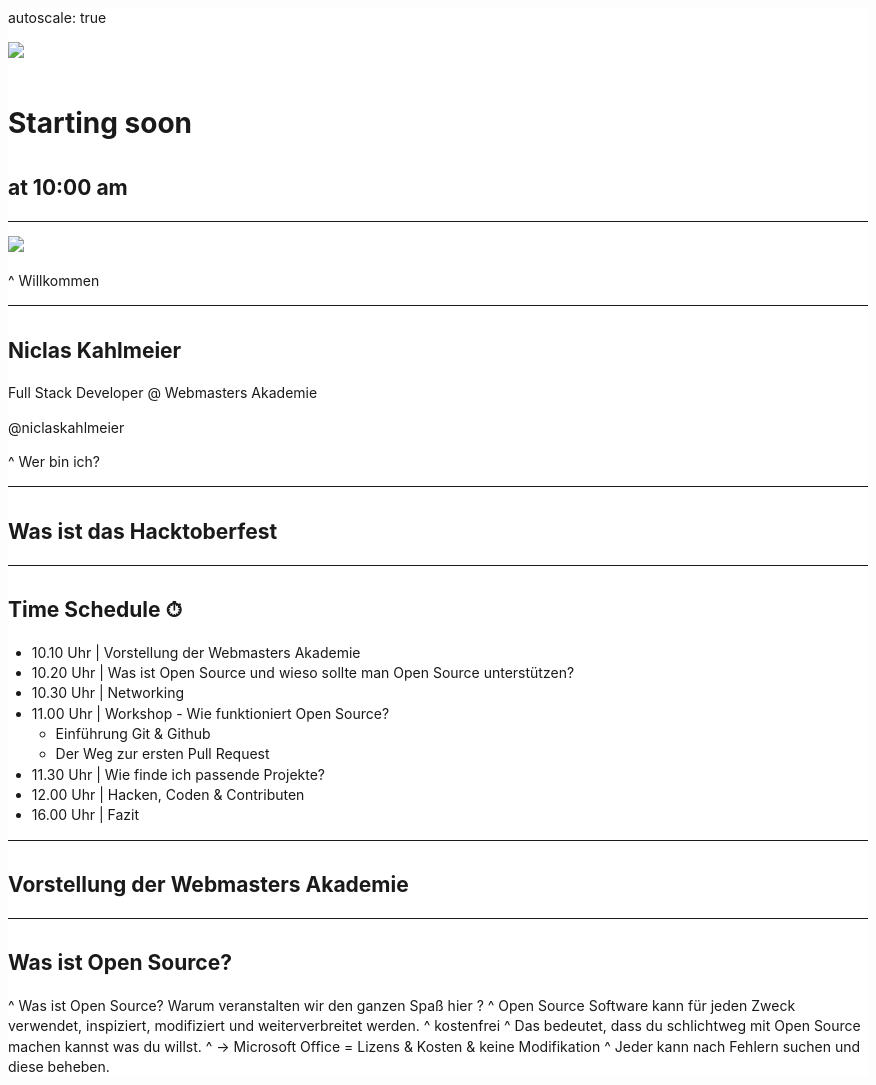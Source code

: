 autoscale: true

![](img/bg_akademie.png)
#  Starting soon
## at 10:00 am

---

![](img/HF2020Events1920x1080Centered.png)

^ Willkommen

---

## Niclas Kahlmeier
Full Stack Developer @ Webmasters Akademie

@niclaskahlmeier

^ Wer bin ich?

---
## Was ist das Hacktoberfest

---
## Time Schedule ⏱

- 10.10 Uhr | Vorstellung der Webmasters Akademie
- 10.20 Uhr | Was ist Open Source und wieso sollte man Open Source unterstützen?
- 10.30 Uhr | Networking
- 11.00 Uhr | Workshop - Wie funktioniert Open Source?
    - Einführung Git & Github
    - Der Weg zur ersten Pull Request
- 11.30 Uhr | Wie finde ich passende Projekte?
- 12.00 Uhr | Hacken, Coden & Contributen
- 16.00 Uhr | Fazit

---
## Vorstellung der Webmasters Akademie

---
## Was ist Open Source?


^ Was ist Open Source? Warum veranstalten wir den ganzen Spaß hier ?
^ Open Source Software kann für jeden Zweck verwendet, inspiziert, modifiziert und weiterverbreitet werden.
^ kostenfrei
^ Das bedeutet, dass du schlichtweg mit Open Source machen kannst was du willst.
^ -> Microsoft Office = Lizens & Kosten & keine Modifikation
^ Jeder kann nach Fehlern suchen und diese beheben.
